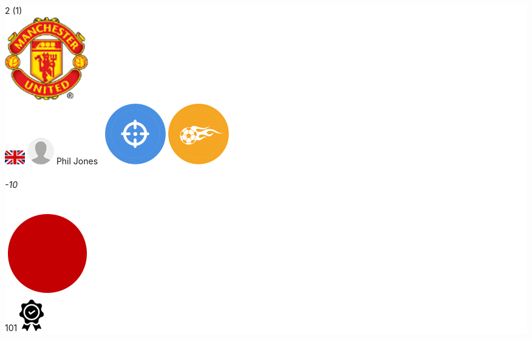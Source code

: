  <tr class="stand-row">
  <td class="leaderboard-right"><i class="fa fa-chevron-circle-right"></i>2 (1)</td>
  <td class="player-name table-padding"><div class="club-logo table-sm"><img src="../assets/images/mufc.png"></div></td>
  <td class="mob-hide"><img class="team-icon-table table-xs" src="../assets/images/GBR.png"></td>
  <td><img class="player-image table-sm" src="../assets/images/blank-per.png"></td>
  <td class="table-centre"><span title="Phil Jones">Phil Jones</span></td>
  <td class="badges mob-hide">&nbsp;</td>
  <td class="badges mob-hide"><img class="table-xs" src="../assets/images/consistency-badge.png"></td>
  <td class="badges mob-hide"><img class="table-xs" src="../assets/images/hotshot-badge.png"></td>
  <td><div class="content table-content">
        <h6 class="text left points-number-sidebar table-md">-10</h6>
        <a href="#"><img class="green circles table-md" src="../assets/images/Ellipse1.png"></a>
      </div>
   </td>
  <td class="table-centre">101</td>
  <td><a href="#"><img class="badge-pin" src="../assets/images/badge-pin.png"></a></td>
</tr>
